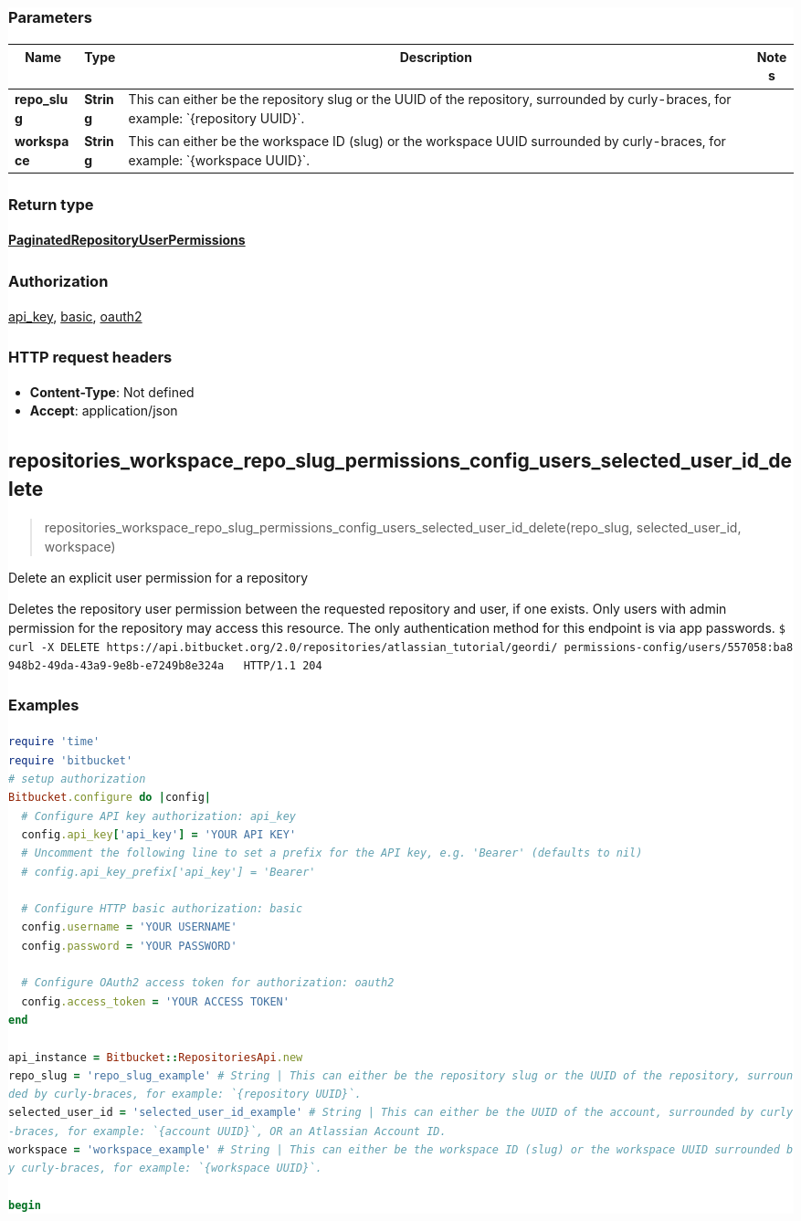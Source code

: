 ### Parameters

| Name | Type | Description | Notes |
| ---- | ---- | ----------- | ----- |
| **repo_slug** | **String** | This can either be the repository slug or the UUID of the repository, surrounded by curly-braces, for example: &#x60;{repository UUID}&#x60;.  |  |
| **workspace** | **String** | This can either be the workspace ID (slug) or the workspace UUID surrounded by curly-braces, for example: &#x60;{workspace UUID}&#x60;.  |  |

### Return type

[**PaginatedRepositoryUserPermissions**](PaginatedRepositoryUserPermissions.md)

### Authorization

[api_key](../README.md#api_key), [basic](../README.md#basic), [oauth2](../README.md#oauth2)

### HTTP request headers

- **Content-Type**: Not defined
- **Accept**: application/json


## repositories_workspace_repo_slug_permissions_config_users_selected_user_id_delete

> repositories_workspace_repo_slug_permissions_config_users_selected_user_id_delete(repo_slug, selected_user_id, workspace)

Delete an explicit user permission for a repository

Deletes the repository user permission between the requested repository and user, if one exists.  Only users with admin permission for the repository may access this resource.  The only authentication method for this endpoint is via app passwords.  ``` $ curl -X DELETE https://api.bitbucket.org/2.0/repositories/atlassian_tutorial/geordi/ permissions-config/users/557058:ba8948b2-49da-43a9-9e8b-e7249b8e324a   HTTP/1.1 204 ```

### Examples

```ruby
require 'time'
require 'bitbucket'
# setup authorization
Bitbucket.configure do |config|
  # Configure API key authorization: api_key
  config.api_key['api_key'] = 'YOUR API KEY'
  # Uncomment the following line to set a prefix for the API key, e.g. 'Bearer' (defaults to nil)
  # config.api_key_prefix['api_key'] = 'Bearer'

  # Configure HTTP basic authorization: basic
  config.username = 'YOUR USERNAME'
  config.password = 'YOUR PASSWORD'

  # Configure OAuth2 access token for authorization: oauth2
  config.access_token = 'YOUR ACCESS TOKEN'
end

api_instance = Bitbucket::RepositoriesApi.new
repo_slug = 'repo_slug_example' # String | This can either be the repository slug or the UUID of the repository, surrounded by curly-braces, for example: `{repository UUID}`. 
selected_user_id = 'selected_user_id_example' # String | This can either be the UUID of the account, surrounded by curly-braces, for example: `{account UUID}`, OR an Atlassian Account ID. 
workspace = 'workspace_example' # String | This can either be the workspace ID (slug) or the workspace UUID surrounded by curly-braces, for example: `{workspace UUID}`. 

begin
```